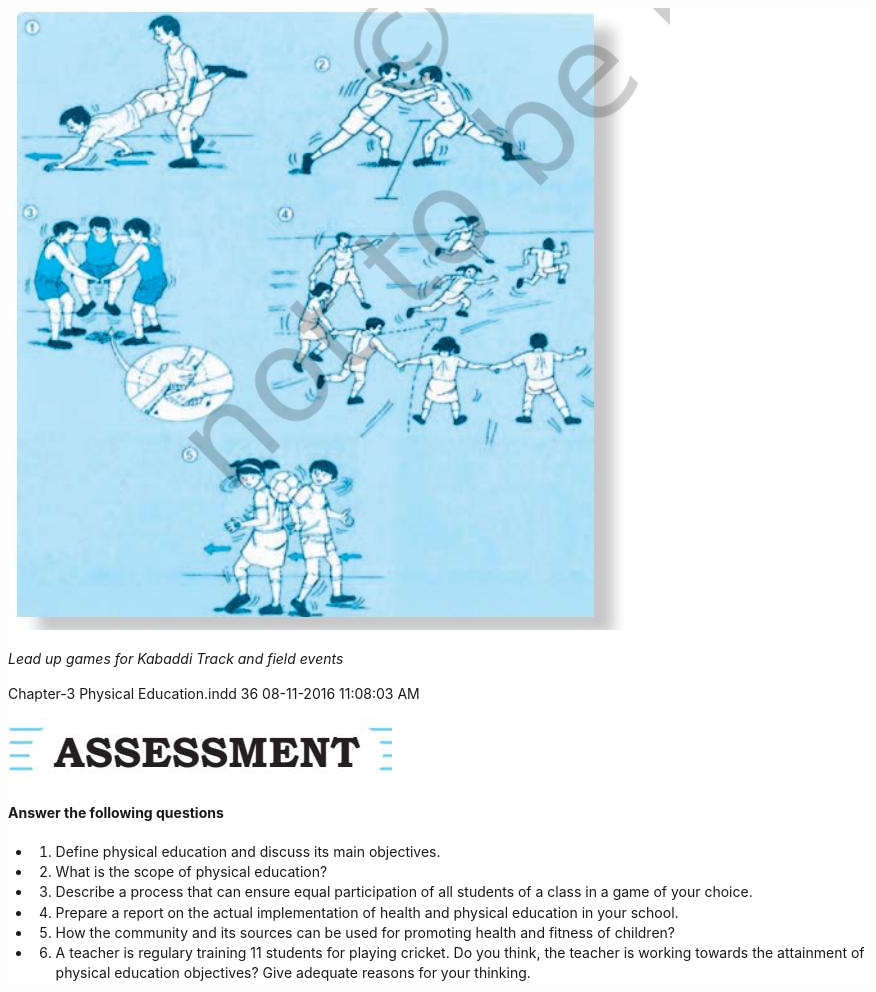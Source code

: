 ![](_page_6_Picture_5.jpeg)

*Lead up games for Kabaddi Track and field events*

Chapter-3 Physical Education.indd 36 08-11-2016 11:08:03 AM

![](_page_7_Picture_1.jpeg)

#### **Answer the following questions**

- 1. Define physical education and discuss its main objectives.
- 2. What is the scope of physical education?
- 3. Describe a process that can ensure equal participation of all students of a class in a game of your choice.
- 4. Prepare a report on the actual implementation of health and physical education in your school.
- 5. How the community and its sources can be used for promoting health and fitness of children?
- 6. A teacher is regulary training 11 students for playing cricket. Do you think, the teacher is working towards the attainment of physical education objectives? Give adequate reasons for your thinking.
